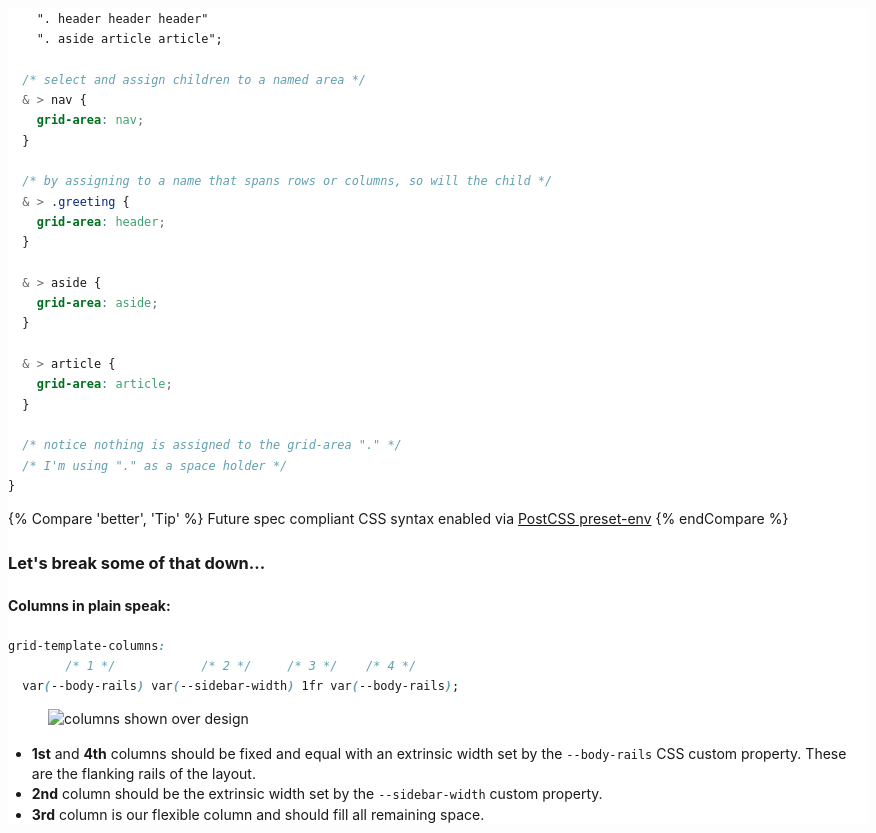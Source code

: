 ```css
    ". header header header"
    ". aside article article";

  /* select and assign children to a named area */
  & > nav {
    grid-area: nav;
  }

  /* by assigning to a name that spans rows or columns, so will the child */
  & > .greeting {
    grid-area: header;
  }

  & > aside {
    grid-area: aside;
  }

  & > article {
    grid-area: article;
  }

  /* notice nothing is assigned to the grid-area "." */
  /* I'm using "." as a space holder */
}
```

{% Compare 'better', 'Tip' %}
Future spec compliant CSS syntax enabled via [PostCSS preset-env](https://preset-env.cssdb.org)
{% endCompare %}

### Let's break some of that down...

#### Columns in plain speak:
```css
grid-template-columns:
        /* 1 */            /* 2 */     /* 3 */    /* 4 */
  var(--body-rails) var(--sidebar-width) 1fr var(--body-rails);
```

<figure class="w-figure">
  <picture>
    <source type="image/jpeg" srcset="https://storage.googleapis.com/web-dev-assets/intrinsic-layout-macro/macro-v1-columns%402x.jpg 2x"/>
    <img loading="lazy" src="https://storage.googleapis.com/web-dev-assets/intrinsic-layout-macro/macro-v1-columns.jpg" alt="columns shown over design" class="screenshot">
  </picture>
</figure>

- **1st** and **4th** columns should be fixed and equal with an extrinsic width set by the `--body-rails` CSS custom property. These are the flanking rails of the layout.
- **2nd** column should be the extrinsic width set by the `--sidebar-width` custom property.
- **3rd** column is our flexible column and should fill all remaining space.
